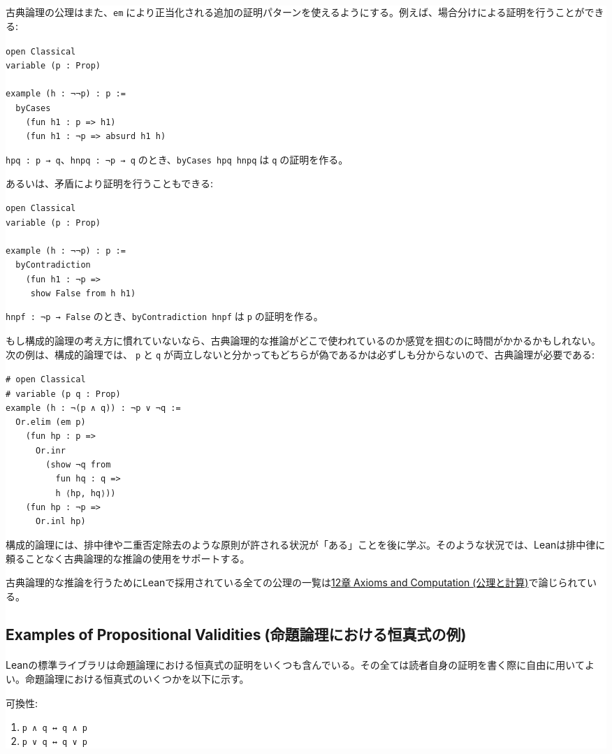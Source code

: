 古典論理の公理はまた、``em`` により正当化される追加の証明パターンを使えるようにする。例えば、場合分けによる証明を行うことができる:

```lean
open Classical
variable (p : Prop)

example (h : ¬¬p) : p :=
  byCases
    (fun h1 : p => h1)
    (fun h1 : ¬p => absurd h1 h)
```

``hpq : p → q``、``hnpq : ¬p → q`` のとき、``byCases hpq hnpq`` は ``q`` の証明を作る。

あるいは、矛盾により証明を行うこともできる:

```lean
open Classical
variable (p : Prop)

example (h : ¬¬p) : p :=
  byContradiction
    (fun h1 : ¬p =>
     show False from h h1)
```

``hnpf : ¬p → False`` のとき、``byContradiction hnpf`` は ``p`` の証明を作る。

もし構成的論理の考え方に慣れていないなら、古典論理的な推論がどこで使われているのか感覚を掴むのに時間がかかるかもしれない。次の例は、構成的論理では、 ``p`` と ``q`` が両立しないと分かってもどちらが偽であるかは必ずしも分からないので、古典論理が必要である:

```lean
# open Classical
# variable (p q : Prop)
example (h : ¬(p ∧ q)) : ¬p ∨ ¬q :=
  Or.elim (em p)
    (fun hp : p =>
      Or.inr
        (show ¬q from
          fun hq : q =>
          h ⟨hp, hq⟩))
    (fun hp : ¬p =>
      Or.inl hp)
```

構成的論理には、排中律や二重否定除去のような原則が許される状況が「ある」ことを後に学ぶ。そのような状況では、Leanは排中律に頼ることなく古典論理的な推論の使用をサポートする。

古典論理的な推論を行うためにLeanで採用されている全ての公理の一覧は[12章 Axioms and Computation (公理と計算)](./axioms_and_computation.md)で論じられている。

## Examples of Propositional Validities (命題論理における恒真式の例)

Leanの標準ライブラリは命題論理における恒真式の証明をいくつも含んでいる。その全ては読者自身の証明を書く際に自由に用いてよい。命題論理における恒真式のいくつかを以下に示す。

可換性:

1. ``p ∧ q ↔ q ∧ p``
2. ``p ∨ q ↔ q ∨ p``

